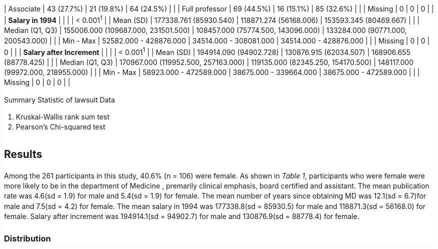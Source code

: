 | Associate                      |             43 (27.7%)              |             21 (19.8%)             |             64 (24.5%)             |                      |
| Full professor                 |             69 (44.5%)              |             16 (15.1%)             |             85 (32.6%)             |                      |
| Missing                        |                  0                  |                 0                  |                 0                  |                      |
| **Salary in 1994**             |                                     |                                    |                                    | \< 0.001<sup>1</sup> |
| Mean (SD)                      |       177338.761 (85930.540)        |       118871.274 (56168.006)       |       153593.345 (80469.667)       |                      |
| Median (Q1, Q3)                | 155006.000 (109687.000, 231501.500) | 108457.000 (75774.500, 143096.000) | 133284.000 (90771.000, 200543.000) |                      |
| Min - Max                      |       52582.000 - 428876.000        |       34514.000 - 308081.000       |       34514.000 - 428876.000       |                      |
| Missing                        |                  0                  |                 0                  |                 0                  |                      |
| **Salary after Increment**     |                                     |                                    |                                    | \< 0.001<sup>1</sup> |
| Mean (SD)                      |       194914.090 (94902.728)        |       130876.915 (62034.507)       |       168906.655 (88778.425)       |                      |
| Median (Q1, Q3)                | 170967.000 (119952.500, 257163.000) | 119135.000 (82345.250, 154170.500) | 148117.000 (99972.000, 218955.000) |                      |
| Min - Max                      |       58923.000 - 472589.000        |       38675.000 - 339664.000       |       38675.000 - 472589.000       |                      |
| Missing                        |                  0                  |                 0                  |                 0                  |                      |

Summary Statistic of lawsuit Data

1.  Kruskal-Wallis rank sum test
2.  Pearson’s Chi-squared test

## Results

Among the 261 participants in this study, 40.6% (n = 106) were female.
As shown in *Table 1*, participants who were female were more likely to
be in the department of Medicine , premarily clinical emphasis, board
certified and assistant. The mean publication rate was 4.6(sd = 1.9) for
male and 5.4(sd = 1.9) for female. The mean number of years since
obtaining MD was 12.1(sd = 6.7)for male and 7.5(sd = 4.2) for female.
The mean salary in 1994 was 177338.8(sd = 85930.5) for male and
118871.3(sd = 56168.0) for female. Salary after increment was
194914.1(sd = 94902.7) for male and 130876.9(sd = 88778.4) for female.

### Distribution
